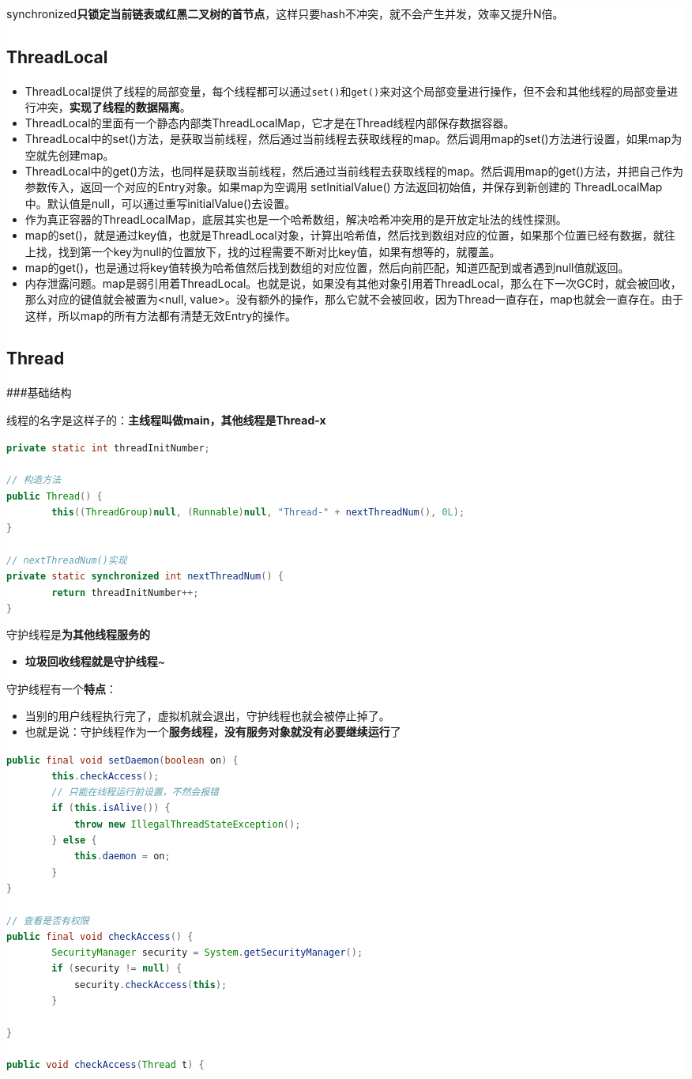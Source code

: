 synchronized**只锁定当前链表或红黑二叉树的首节点**，这样只要hash不冲突，就不会产生并发，效率又提升N倍。



## ThreadLocal

- ThreadLocal提供了线程的局部变量，每个线程都可以通过`set()`和`get()`来对这个局部变量进行操作，但不会和其他线程的局部变量进行冲突，**实现了线程的数据隔离**。
- ThreadLocal的里面有一个静态内部类ThreadLocalMap，它才是在Thread线程内部保存数据容器。
- ThreadLocal中的set()方法，是获取当前线程，然后通过当前线程去获取线程的map。然后调用map的set()方法进行设置，如果map为空就先创建map。
- ThreadLocal中的get()方法，也同样是获取当前线程，然后通过当前线程去获取线程的map。然后调用map的get()方法，并把自己作为参数传入，返回一个对应的Entry对象。如果map为空调用 setInitialValue() 方法返回初始值，并保存到新创建的 ThreadLocalMap 中。默认值是null，可以通过重写initialValue()去设置。
- 作为真正容器的ThreadLocalMap，底层其实也是一个哈希数组，解决哈希冲突用的是开放定址法的线性探测。
- map的set()，就是通过key值，也就是ThreadLocal对象，计算出哈希值，然后找到数组对应的位置，如果那个位置已经有数据，就往上找，找到第一个key为null的位置放下，找的过程需要不断对比key值，如果有想等的，就覆盖。
- map的get()，也是通过将key值转换为哈希值然后找到数组的对应位置，然后向前匹配，知道匹配到或者遇到null值就返回。
- 内存泄露问题。map是弱引用着ThreadLocal。也就是说，如果没有其他对象引用着ThreadLocal，那么在下一次GC时，就会被回收，那么对应的键值就会被置为<null, value>。没有额外的操作，那么它就不会被回收，因为Thread一直存在，map也就会一直存在。由于这样，所以map的所有方法都有清楚无效Entry的操作。

## Thread

###基础结构

线程的名字是这样子的：**主线程叫做main，其他线程是Thread-x**

```java
private static int threadInitNumber;

// 构造方法
public Thread() {
        this((ThreadGroup)null, (Runnable)null, "Thread-" + nextThreadNum(), 0L);
}

// nextThreadNum()实现
private static synchronized int nextThreadNum() {
        return threadInitNumber++;
}
```

守护线程是**为其他线程服务的**

- **垃圾回收线程就是守护线程**~

守护线程有一个**特点**：

- 当别的用户线程执行完了，虚拟机就会退出，守护线程也就会被停止掉了。
- 也就是说：守护线程作为一个**服务线程，没有服务对象就没有必要继续运行**了

```java
public final void setDaemon(boolean on) {
        this.checkAccess();
    	// 只能在线程运行前设置，不然会报错
        if (this.isAlive()) {
            throw new IllegalThreadStateException();
        } else {
            this.daemon = on;
        }
}

// 查看是否有权限
public final void checkAccess() {
        SecurityManager security = System.getSecurityManager();
        if (security != null) {
            security.checkAccess(this);
        }

}

public void checkAccess(Thread t) {
```